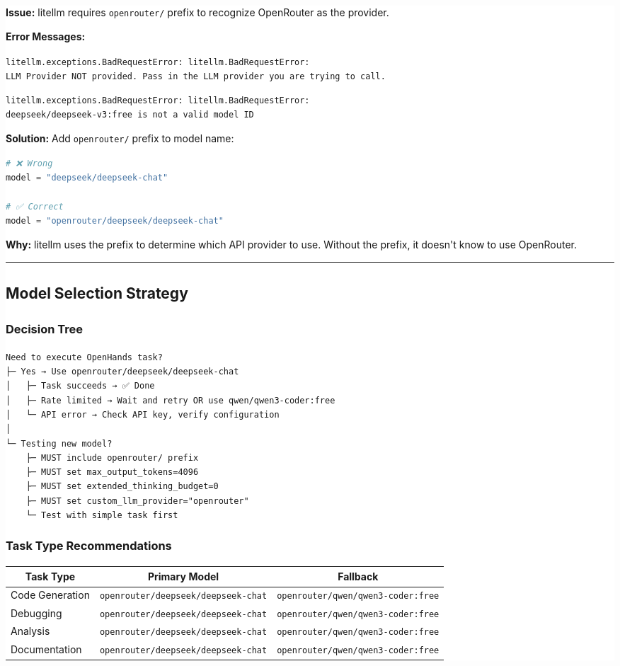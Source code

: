 **Issue:** litellm requires `openrouter/` prefix to recognize OpenRouter as the provider.

**Error Messages:**
```
litellm.exceptions.BadRequestError: litellm.BadRequestError:
LLM Provider NOT provided. Pass in the LLM provider you are trying to call.
```

```
litellm.exceptions.BadRequestError: litellm.BadRequestError:
deepseek/deepseek-v3:free is not a valid model ID
```

**Solution:** Add `openrouter/` prefix to model name:

```python
# ❌ Wrong
model = "deepseek/deepseek-chat"

# ✅ Correct
model = "openrouter/deepseek/deepseek-chat"
```

**Why:** litellm uses the prefix to determine which API provider to use. Without the prefix, it doesn't know to use OpenRouter.

---

## Model Selection Strategy

### Decision Tree

```
Need to execute OpenHands task?
├─ Yes → Use openrouter/deepseek/deepseek-chat
│   ├─ Task succeeds → ✅ Done
│   ├─ Rate limited → Wait and retry OR use qwen/qwen3-coder:free
│   └─ API error → Check API key, verify configuration
│
└─ Testing new model?
    ├─ MUST include openrouter/ prefix
    ├─ MUST set max_output_tokens=4096
    ├─ MUST set extended_thinking_budget=0
    ├─ MUST set custom_llm_provider="openrouter"
    └─ Test with simple task first
```

### Task Type Recommendations

| Task Type | Primary Model | Fallback |
|-----------|---------------|----------|
| Code Generation | `openrouter/deepseek/deepseek-chat` | `openrouter/qwen/qwen3-coder:free` |
| Debugging | `openrouter/deepseek/deepseek-chat` | `openrouter/qwen/qwen3-coder:free` |
| Analysis | `openrouter/deepseek/deepseek-chat` | `openrouter/qwen/qwen3-coder:free` |
| Documentation | `openrouter/deepseek/deepseek-chat` | `openrouter/qwen/qwen3-coder:free` |
